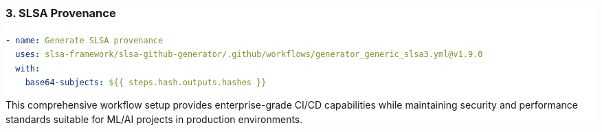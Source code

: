 ### 3. SLSA Provenance

```yaml
- name: Generate SLSA provenance
  uses: slsa-framework/slsa-github-generator/.github/workflows/generator_generic_slsa3.yml@v1.9.0
  with:
    base64-subjects: ${{ steps.hash.outputs.hashes }}
```

This comprehensive workflow setup provides enterprise-grade CI/CD capabilities while maintaining security and performance standards suitable for ML/AI projects in production environments.